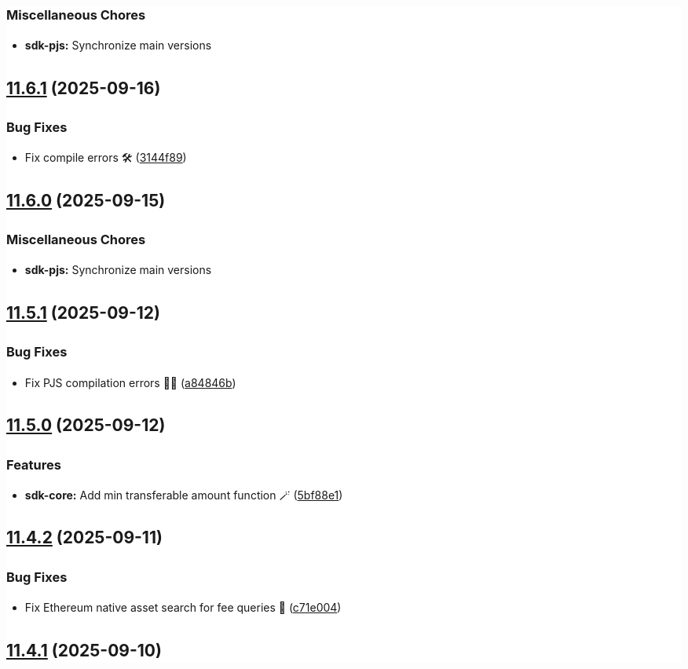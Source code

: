 
### Miscellaneous Chores

* **sdk-pjs:** Synchronize main versions

## [11.6.1](https://github.com/paraspell/xcm-tools/compare/sdk-pjs-v11.6.0...sdk-pjs-v11.6.1) (2025-09-16)


### Bug Fixes

* Fix compile errors 🛠️ ([3144f89](https://github.com/paraspell/xcm-tools/commit/3144f8926fb9d6d524275f97c69799e6992b1865))

## [11.6.0](https://github.com/paraspell/xcm-tools/compare/sdk-pjs-v11.5.1...sdk-pjs-v11.6.0) (2025-09-15)


### Miscellaneous Chores

* **sdk-pjs:** Synchronize main versions

## [11.5.1](https://github.com/paraspell/xcm-tools/compare/sdk-pjs-v11.5.0...sdk-pjs-v11.5.1) (2025-09-12)


### Bug Fixes

* Fix PJS compilation errors 👨‍💻 ([a84846b](https://github.com/paraspell/xcm-tools/commit/a84846bbd7d362c051720561b5ae92ce52657216))

## [11.5.0](https://github.com/paraspell/xcm-tools/compare/sdk-pjs-v11.4.2...sdk-pjs-v11.5.0) (2025-09-12)


### Features

* **sdk-core:** Add min transferable amount function 🪄 ([5bf88e1](https://github.com/paraspell/xcm-tools/commit/5bf88e146bd63ef8fc6610efbbffed6fd74fac00))

## [11.4.2](https://github.com/paraspell/xcm-tools/compare/sdk-pjs-v11.4.1...sdk-pjs-v11.4.2) (2025-09-11)


### Bug Fixes

* Fix Ethereum native asset search for fee queries 🔧 ([c71e004](https://github.com/paraspell/xcm-tools/commit/c71e004ff77c4b036cd75a7914709a819be20134))

## [11.4.1](https://github.com/paraspell/xcm-tools/compare/sdk-pjs-v11.4.0...sdk-pjs-v11.4.1) (2025-09-10)
